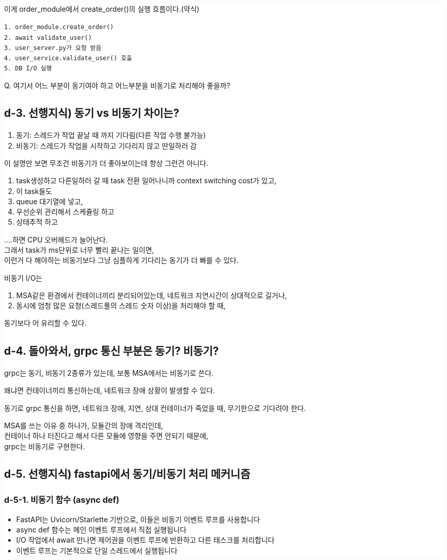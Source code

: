 이게 order_module에서 create_order()의 실행 흐름이다.(약식)

```
1. order_module.create_order()
2. await validate_user()
3. user_server.py가 요청 받음
4. user_service.validate_user() 호출
5. DB I/O 실행
```

Q. 여기서 어느 부분이 동기여야 하고 어느부분을 비동기로 처리해야 좋을까?

## d-3. 선행지식) 동기 vs 비동기 차이는?

1. 동기: 스레드가 작업 끝날 때 까지 기다림(다른 작업 수행 불가능)
2. 비동기: 스레드가 작업을 시작하고 기다리지 않고 딴일하러 감

이 설명만 보면 무조건 비동기가 더 좋아보이는데 항상 그런건 아니다.

1. task생성하고 다른일하러 갈 때 task 전환 일어나니까 context switching cost가 있고,
2. 이 task들도
3. queue 대기열에 넣고,
4. 우선순위 관리해서 스케쥴링 하고
5. 상태추적 하고

....하면 CPU 오버헤드가 늘어난다.\
그래서 task가 ms단위로 너무 빨리 끝나는 일이면,\
이런거 다 해야하는 비동기보다 그냥 심플하게 기다리는 동기가 더 빠를 수 있다.

비동기 I/O는

1. MSA같은 환경에서 컨테이너끼리 분리되어있는데, 네트워크 지연시간이 상대적으로 길거나,
2. 동시에 엄청 많은 요청(스레드풀의 스레드 숫자 이상)을 처리해야 할 때,

동기보다 어 유리할 수 있다.

## d-4. 돌아와서, grpc 통신 부분은 동기? 비동기?

grpc는 동기, 비동기 2종류가 있는데, 보통 MSA에서는 비동기로 쓴다.

왜냐면 컨테이너끼리 통신하는데, 네트워크 장애 상황이 발생할 수 있다.

동기로 grpc 통신을 하면, 네트워크 장애, 지연, 상대 컨테이너가 죽었을 때, 무기한으로 기다려야 한다.

MSA를 쓰는 이유 중 하나가, 모듈간의 장애 격리인데,\
컨테이너 하나 터진다고 해서 다른 모듈에 영향을 주면 안되기 때문에,\
grpc는 비동기로 구현한다.

## d-5. 선행지식) fastapi에서 동기/비동기 처리 메커니즘

### d-5-1. 비동기 함수 (async def)

- FastAPI는 Uvicorn/Starlette 기반으로, 이들은 비동기 이벤트 루프를 사용합니다
- async def 함수는 메인 이벤트 루프에서 직접 실행됩니다
- I/O 작업에서 await 만나면 제어권을 이벤트 루프에 반환하고 다른 태스크를 처리합니다
- 이벤트 루프는 기본적으로 단일 스레드에서 실행됩니다
